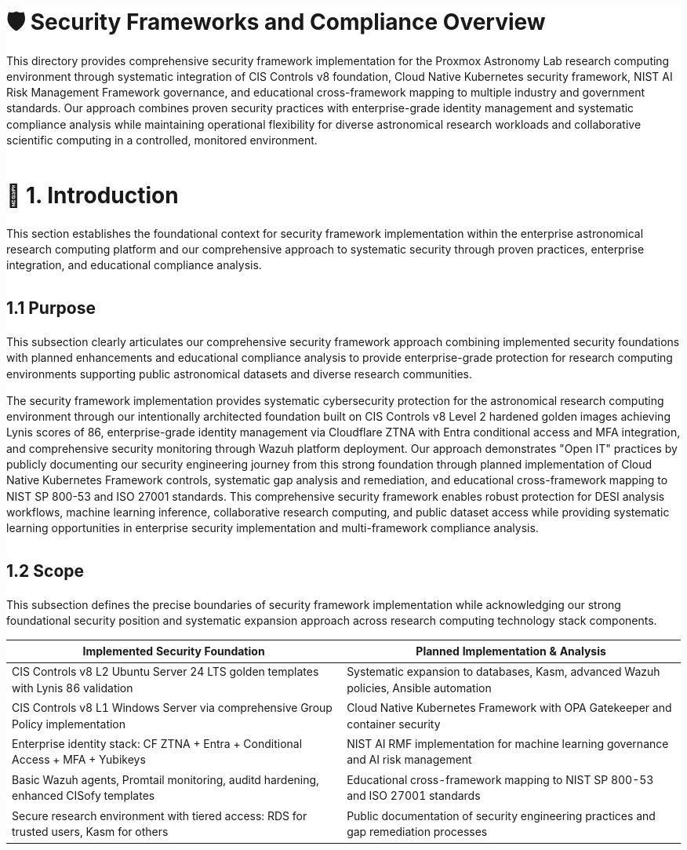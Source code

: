 

# 🛡️ **Security Frameworks and Compliance Overview**

This directory provides comprehensive security framework implementation for the Proxmox Astronomy Lab research computing environment through systematic integration of CIS Controls v8 foundation, Cloud Native Kubernetes security framework, NIST AI Risk Management Framework governance, and educational cross-framework mapping to multiple industry and government standards. Our approach combines proven security practices with enterprise-grade identity management and systematic compliance analysis while maintaining operational flexibility for diverse astronomical research workloads and collaborative scientific computing in a controlled, monitored environment.

# 🎯 **1. Introduction**

This section establishes the foundational context for security framework implementation within the enterprise astronomical research computing platform and our comprehensive approach to systematic security through proven practices, enterprise integration, and educational compliance analysis.

## **1.1 Purpose**

This subsection clearly articulates our comprehensive security framework approach combining implemented security foundations with planned enhancements and educational compliance analysis to provide enterprise-grade protection for research computing environments supporting public astronomical datasets and diverse research communities.

The security framework implementation provides systematic cybersecurity protection for the astronomical research computing environment through our intentionally architected foundation built on CIS Controls v8 Level 2 hardened golden images achieving Lynis scores of 86, enterprise-grade identity management via Cloudflare ZTNA with Entra conditional access and MFA integration, and comprehensive security monitoring through Wazuh platform deployment. Our approach demonstrates "Open IT" practices by publicly documenting our security engineering journey from this strong foundation through planned implementation of Cloud Native Kubernetes Framework controls, systematic gap analysis and remediation, and educational cross-framework mapping to NIST SP 800-53 and ISO 27001 standards. This comprehensive security framework enables robust protection for DESI analysis workflows, machine learning inference, collaborative research computing, and public dataset access while providing systematic learning opportunities in enterprise security implementation and multi-framework compliance analysis.

## **1.2 Scope**

This subsection defines the precise boundaries of security framework implementation while acknowledging our strong foundational security position and systematic expansion approach across research computing technology stack components.

| **Implemented Security Foundation** | **Planned Implementation & Analysis** |
|-------------------------------------|---------------------------------------|
| CIS Controls v8 L2 Ubuntu Server 24 LTS golden templates with Lynis 86 validation | Systematic expansion to databases, Kasm, advanced Wazuh policies, Ansible automation |
| CIS Controls v8 L1 Windows Server via comprehensive Group Policy implementation | Cloud Native Kubernetes Framework with OPA Gatekeeper and container security |
| Enterprise identity stack: CF ZTNA + Entra + Conditional Access + MFA + Yubikeys | NIST AI RMF implementation for machine learning governance and AI risk management |
| Basic Wazuh agents, Promtail monitoring, auditd hardening, enhanced CISofy templates | Educational cross-framework mapping to NIST SP 800-53 and ISO 27001 standards |
| Secure research environment with tiered access: RDS for trusted users, Kasm for others | Public documentation of security engineering practices and gap remediation processes |
